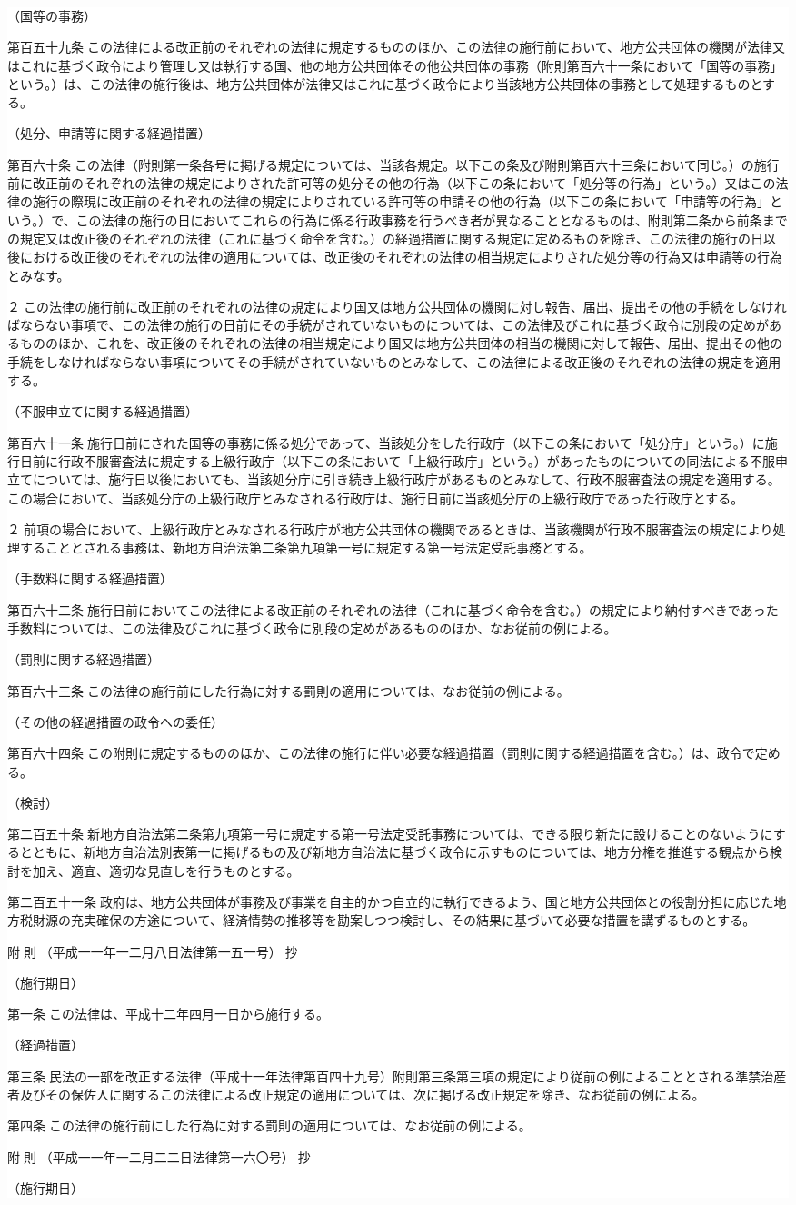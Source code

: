 （国等の事務）

第百五十九条 この法律による改正前のそれぞれの法律に規定するもののほか、この法律の施行前において、地方公共団体の機関が法律又はこれに基づく政令により管理し又は執行する国、他の地方公共団体その他公共団体の事務（附則第百六十一条において「国等の事務」という。）は、この法律の施行後は、地方公共団体が法律又はこれに基づく政令により当該地方公共団体の事務として処理するものとする。

（処分、申請等に関する経過措置）

第百六十条 この法律（附則第一条各号に掲げる規定については、当該各規定。以下この条及び附則第百六十三条において同じ。）の施行前に改正前のそれぞれの法律の規定によりされた許可等の処分その他の行為（以下この条において「処分等の行為」という。）又はこの法律の施行の際現に改正前のそれぞれの法律の規定によりされている許可等の申請その他の行為（以下この条において「申請等の行為」という。）で、この法律の施行の日においてこれらの行為に係る行政事務を行うべき者が異なることとなるものは、附則第二条から前条までの規定又は改正後のそれぞれの法律（これに基づく命令を含む。）の経過措置に関する規定に定めるものを除き、この法律の施行の日以後における改正後のそれぞれの法律の適用については、改正後のそれぞれの法律の相当規定によりされた処分等の行為又は申請等の行為とみなす。

２ この法律の施行前に改正前のそれぞれの法律の規定により国又は地方公共団体の機関に対し報告、届出、提出その他の手続をしなければならない事項で、この法律の施行の日前にその手続がされていないものについては、この法律及びこれに基づく政令に別段の定めがあるもののほか、これを、改正後のそれぞれの法律の相当規定により国又は地方公共団体の相当の機関に対して報告、届出、提出その他の手続をしなければならない事項についてその手続がされていないものとみなして、この法律による改正後のそれぞれの法律の規定を適用する。

（不服申立てに関する経過措置）

第百六十一条 施行日前にされた国等の事務に係る処分であって、当該処分をした行政庁（以下この条において「処分庁」という。）に施行日前に行政不服審査法に規定する上級行政庁（以下この条において「上級行政庁」という。）があったものについての同法による不服申立てについては、施行日以後においても、当該処分庁に引き続き上級行政庁があるものとみなして、行政不服審査法の規定を適用する。この場合において、当該処分庁の上級行政庁とみなされる行政庁は、施行日前に当該処分庁の上級行政庁であった行政庁とする。

２ 前項の場合において、上級行政庁とみなされる行政庁が地方公共団体の機関であるときは、当該機関が行政不服審査法の規定により処理することとされる事務は、新地方自治法第二条第九項第一号に規定する第一号法定受託事務とする。

（手数料に関する経過措置）

第百六十二条 施行日前においてこの法律による改正前のそれぞれの法律（これに基づく命令を含む。）の規定により納付すべきであった手数料については、この法律及びこれに基づく政令に別段の定めがあるもののほか、なお従前の例による。

（罰則に関する経過措置）

第百六十三条 この法律の施行前にした行為に対する罰則の適用については、なお従前の例による。

（その他の経過措置の政令への委任）

第百六十四条 この附則に規定するもののほか、この法律の施行に伴い必要な経過措置（罰則に関する経過措置を含む。）は、政令で定める。

（検討）

第二百五十条 新地方自治法第二条第九項第一号に規定する第一号法定受託事務については、できる限り新たに設けることのないようにするとともに、新地方自治法別表第一に掲げるもの及び新地方自治法に基づく政令に示すものについては、地方分権を推進する観点から検討を加え、適宜、適切な見直しを行うものとする。

第二百五十一条 政府は、地方公共団体が事務及び事業を自主的かつ自立的に執行できるよう、国と地方公共団体との役割分担に応じた地方税財源の充実確保の方途について、経済情勢の推移等を勘案しつつ検討し、その結果に基づいて必要な措置を講ずるものとする。

附 則 （平成一一年一二月八日法律第一五一号） 抄

（施行期日）

第一条 この法律は、平成十二年四月一日から施行する。

（経過措置）

第三条 民法の一部を改正する法律（平成十一年法律第百四十九号）附則第三条第三項の規定により従前の例によることとされる準禁治産者及びその保佐人に関するこの法律による改正規定の適用については、次に掲げる改正規定を除き、なお従前の例による。

第四条 この法律の施行前にした行為に対する罰則の適用については、なお従前の例による。

附 則 （平成一一年一二月二二日法律第一六〇号） 抄

（施行期日）
